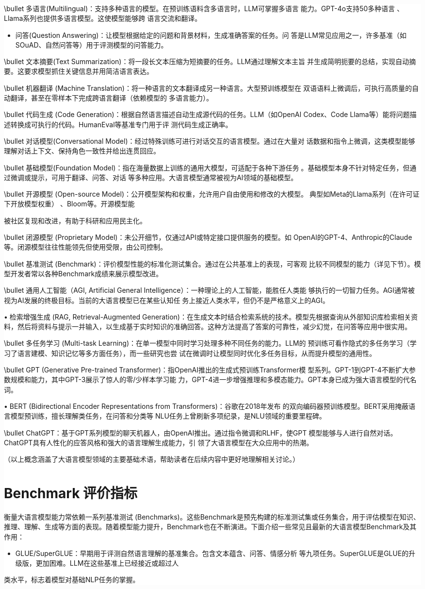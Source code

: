 \bullet 多语言(Multilingual)：支持多种语言的模型。在预训练语料含多语言时，LLM可掌握多语言 能力。GPT-4o支持50多种语言 、Llama系列也提供多语言模型。这使模型能够跨 语言交流和翻译。  

- 问答(Question Answering)：让模型根据给定的问题和背景材料，生成准确答案的任务。问 答是LLM常见应用之一，许多基准（如SOuAD、自然问答等）用于评测模型的问答能力。  

\bullet 文本摘要(Text Summarization)：将一段长文本压缩为短摘要的任务。LLM通过理解文本主旨 并生成简明扼要的总结，实现自动摘要。这要求模型抓住关键信息并用简洁语言表达。  

\bullet 机器翻译 (Machine Translation)：将一种语言的文本翻译成另一种语言。大型预训练模型在 双语语料上微调后，可执行高质量的自动翻译，甚至在零样本下完成跨语言翻译（依赖模型的 多语言能力）。  

\bullet 代码生成 (Code Generation)：根据自然语言描述自动生成源代码的任务。LLM（如OpenAI Codex、Code Llama等）能将问题描述转换成可执行的代码。HumanEval等基准专门用于评 测代码生成正确率。  

\bullet 对话模型(Conversational Model)：经过特殊训练可进行对话交互的语言模型。通过在大量对 话数据和指令上微调，这类模型能够理解对话上下文、保持角色一致性并给出连贯回应。  

\bullet 基础模型(Foundation Model)：指在海量数据上训练的通用大模型，可适配于各种下游任务 。基础模型本身不针对特定任务，但通过微调或提示，可用于翻译、问答、对话 等多种应用。大语言模型通常被视为AI领域的基础模型。  

\bullet 开源模型 (Open-source Model)：公开模型架构和权重，允许用户自由使用和修改的大模型。 典型如Meta的Llama系列（在许可证下开放模型权重） 、Bloom等。开源模型能  

被社区复现和改进，有助于科研和应用民主化。  

\bullet 闭源模型 (Proprietary Model)：未公开细节，仅通过API或特定接口提供服务的模型。如 OpenAI的GPT\-4、Anthropic的Claude等。闭源模型往往性能领先但使用受限，由公司控制。  

\bullet 基准测试 (Benchmark)：评价模型性能的标准化测试集合。通过在公共基准上的表现，可客观 比较不同模型的能力（详见下节）。模型开发者常以各种Benchmark成绩来展示模型改进。  

\bullet 通用人工智能（AGI, Artificial General Intelligence）：一种理论上的人工智能，能胜任人类能 够执行的一切智力任务。AGI通常被视为AI发展的终极目标。当前的大语言模型已在某些认知任 务上接近人类水平，但仍不是严格意义上的AGI。  

• 检索增强生成 (RAG, Retrieval-Augmented Generation)：在生成文本时结合检索系统的技术。模型先根据查询从外部知识库检索相关资料，然后将资料与提示一并输入，以生成基于实时知识的准确回答。这种方法提高了答案的可靠性，减少幻觉，在问答等应用中很实用。  

\bullet 多任务学习 (Multi-task Learning)：在单一模型中同时学习处理多种不同任务的能力。LLM的 预训练可看作隐式的多任务学习（学习了语言建模、知识记忆等多方面任务），而一些研究也尝 试在微调时让模型同时优化多任务目标，从而提升模型的通用性。  

\bullet GPT (Generative Pre-trained Transformer)：指OpenAI推出的生成式预训练Transformer模 型系列。GPT\-1到GPT\-4不断扩大参数规模和能力，其中GPT\-3展示了惊人的零/少样本学习能 力，GPT\-4进一步增强推理和多模态能力。GPT本身已成为强大语言模型的代名词。  

• BERT (Bidirectional Encoder Representations from Transformers)：谷歌在2018年发布 的双向编码器预训练模型。BERT采用掩蔽语言模型预训练，擅长理解类任务，在问答和分类等 NLU任务上曾刷新多项纪录，是NLU领域的重要里程碑。  

\bullet ChatGPT：基于GPT系列模型的聊天机器人，由OpenAI推出。通过指令微调和RLHF，使GPT 模型能够与人进行自然对话。ChatGPT具有人性化的应答风格和强大的语言理解生成能力，引 领了大语言模型在大众应用中的热潮。  

（以上概念涵盖了大语言模型领域的主要基础术语，帮助读者在后续内容中更好地理解相关讨论。）  

# Benchmark 评价指标  

衡量大语言模型能力常依赖一系列基准测试 (Benchmarks)。这些Benchmark是预先构建的标准测试集或任务集合，用于评估模型在知识、推理、理解、生成等方面的表现。随着模型能力提升，Benchmark也在不断演进。下面介绍一些常见且最新的大语言模型Benchmark及其作用：  

- GLUE/SuperGLUE：早期用于评测自然语言理解的基准集合。包含文本蕴含、问答、情感分析 等九项任务。SuperGLUE是GLUE的升级版，更加困难。LLM在这些基准上已经接近或超过人  

类水平，标志着模型对基础NLP任务的掌握。  
